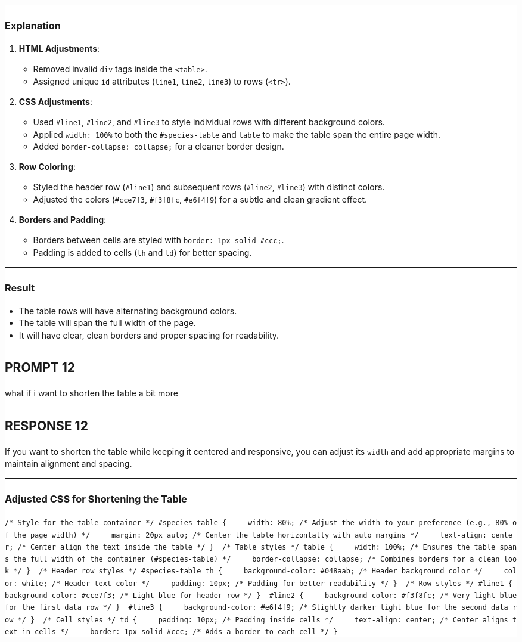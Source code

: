 * * *

### Explanation

1.  **HTML Adjustments**:
    
    *   Removed invalid `div` tags inside the `<table>`.
    *   Assigned unique `id` attributes (`line1`, `line2`, `line3`) to rows (`<tr>`).
2.  **CSS Adjustments**:
    
    *   Used `#line1`, `#line2`, and `#line3` to style individual rows with different background colors.
    *   Applied `width: 100%` to both the `#species-table` and `table` to make the table span the entire page width.
    *   Added `border-collapse: collapse;` for a cleaner border design.
3.  **Row Coloring**:
    
    *   Styled the header row (`#line1`) and subsequent rows (`#line2`, `#line3`) with distinct colors.
    *   Adjusted the colors (`#cce7f3`, `#f3f8fc`, `#e6f4f9`) for a subtle and clean gradient effect.
4.  **Borders and Padding**:
    
    *   Borders between cells are styled with `border: 1px solid #ccc;`.
    *   Padding is added to cells (`th` and `td`) for better spacing.

* * *

### Result

*   The table rows will have alternating background colors.
*   The table will span the full width of the page.
*   It will have clear, clean borders and proper spacing for readability.

## PROMPT 12

what if i want to shorten the table a bit more


## RESPONSE 12

If you want to shorten the table while keeping it centered and responsive, you can adjust its `width` and add appropriate margins to maintain alignment and spacing.

* * *

### Adjusted CSS for Shortening the Table

`/* Style for the table container */ #species-table {     width: 80%; /* Adjust the width to your preference (e.g., 80% of the page width) */     margin: 20px auto; /* Center the table horizontally with auto margins */     text-align: center; /* Center align the text inside the table */ }  /* Table styles */ table {     width: 100%; /* Ensures the table spans the full width of the container (#species-table) */     border-collapse: collapse; /* Combines borders for a clean look */ }  /* Header row styles */ #species-table th {     background-color: #048aab; /* Header background color */     color: white; /* Header text color */     padding: 10px; /* Padding for better readability */ }  /* Row styles */ #line1 {     background-color: #cce7f3; /* Light blue for header row */ }  #line2 {     background-color: #f3f8fc; /* Very light blue for the first data row */ }  #line3 {     background-color: #e6f4f9; /* Slightly darker light blue for the second data row */ }  /* Cell styles */ td {     padding: 10px; /* Padding inside cells */     text-align: center; /* Center aligns text in cells */     border: 1px solid #ccc; /* Adds a border to each cell */ }`
